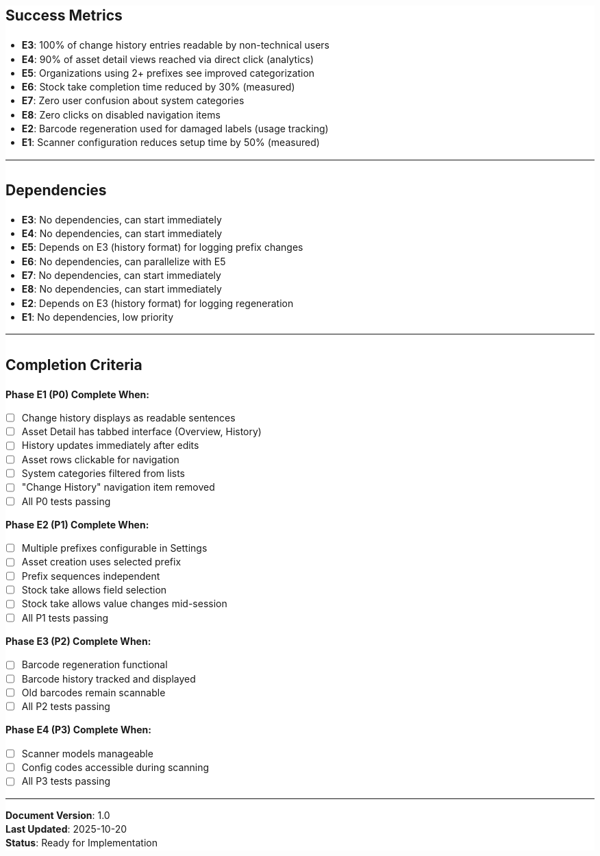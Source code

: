 
## Success Metrics

- **E3**: 100% of change history entries readable by non-technical users
- **E4**: 90% of asset detail views reached via direct click (analytics)
- **E5**: Organizations using 2+ prefixes see improved categorization
- **E6**: Stock take completion time reduced by 30% (measured)
- **E7**: Zero user confusion about system categories
- **E8**: Zero clicks on disabled navigation items
- **E2**: Barcode regeneration used for damaged labels (usage tracking)
- **E1**: Scanner configuration reduces setup time by 50% (measured)

---

## Dependencies

- **E3**: No dependencies, can start immediately
- **E4**: No dependencies, can start immediately
- **E5**: Depends on E3 (history format) for logging prefix changes
- **E6**: No dependencies, can parallelize with E5
- **E7**: No dependencies, can start immediately
- **E8**: No dependencies, can start immediately
- **E2**: Depends on E3 (history format) for logging regeneration
- **E1**: No dependencies, low priority

---

## Completion Criteria

**Phase E1 (P0) Complete When:**
- [ ] Change history displays as readable sentences
- [ ] Asset Detail has tabbed interface (Overview, History)
- [ ] History updates immediately after edits
- [ ] Asset rows clickable for navigation
- [ ] System categories filtered from lists
- [ ] "Change History" navigation item removed
- [ ] All P0 tests passing

**Phase E2 (P1) Complete When:**
- [ ] Multiple prefixes configurable in Settings
- [ ] Asset creation uses selected prefix
- [ ] Prefix sequences independent
- [ ] Stock take allows field selection
- [ ] Stock take allows value changes mid-session
- [ ] All P1 tests passing

**Phase E3 (P2) Complete When:**
- [ ] Barcode regeneration functional
- [ ] Barcode history tracked and displayed
- [ ] Old barcodes remain scannable
- [ ] All P2 tests passing

**Phase E4 (P3) Complete When:**
- [ ] Scanner models manageable
- [ ] Config codes accessible during scanning
- [ ] All P3 tests passing

---

**Document Version**: 1.0  
**Last Updated**: 2025-10-20  
**Status**: Ready for Implementation
